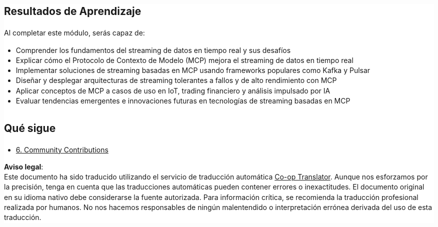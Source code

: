 ## Resultados de Aprendizaje

Al completar este módulo, serás capaz de:

- Comprender los fundamentos del streaming de datos en tiempo real y sus desafíos  
- Explicar cómo el Protocolo de Contexto de Modelo (MCP) mejora el streaming de datos en tiempo real  
- Implementar soluciones de streaming basadas en MCP usando frameworks populares como Kafka y Pulsar  
- Diseñar y desplegar arquitecturas de streaming tolerantes a fallos y de alto rendimiento con MCP  
- Aplicar conceptos de MCP a casos de uso en IoT, trading financiero y análisis impulsado por IA  
- Evaluar tendencias emergentes e innovaciones futuras en tecnologías de streaming basadas en MCP

## Qué sigue

- [6. Community Contributions](../../06-CommunityContributions/README.md)

**Aviso legal**:  
Este documento ha sido traducido utilizando el servicio de traducción automática [Co-op Translator](https://github.com/Azure/co-op-translator). Aunque nos esforzamos por la precisión, tenga en cuenta que las traducciones automáticas pueden contener errores o inexactitudes. El documento original en su idioma nativo debe considerarse la fuente autorizada. Para información crítica, se recomienda la traducción profesional realizada por humanos. No nos hacemos responsables de ningún malentendido o interpretación errónea derivada del uso de esta traducción.